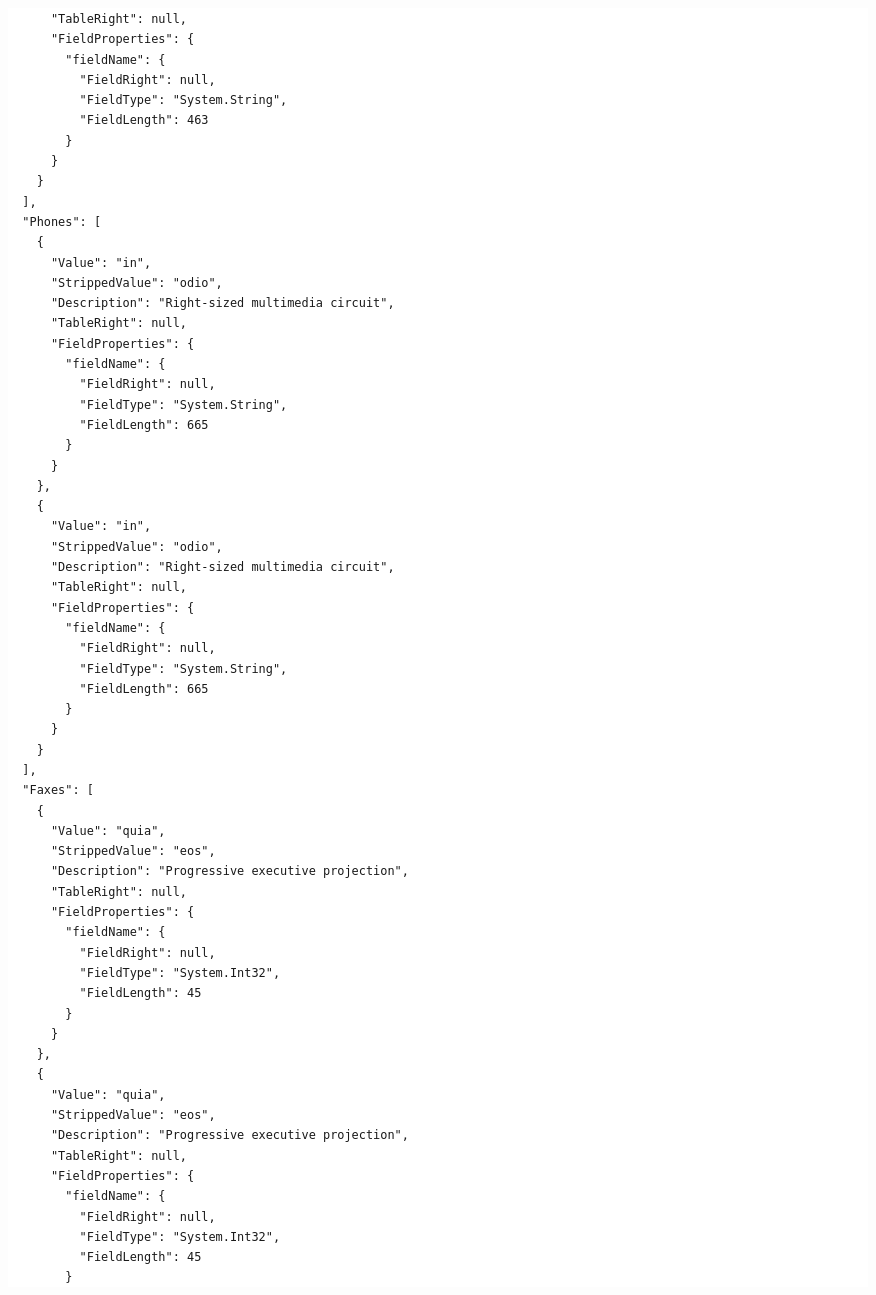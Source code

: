 ```http_
      "TableRight": null,
      "FieldProperties": {
        "fieldName": {
          "FieldRight": null,
          "FieldType": "System.String",
          "FieldLength": 463
        }
      }
    }
  ],
  "Phones": [
    {
      "Value": "in",
      "StrippedValue": "odio",
      "Description": "Right-sized multimedia circuit",
      "TableRight": null,
      "FieldProperties": {
        "fieldName": {
          "FieldRight": null,
          "FieldType": "System.String",
          "FieldLength": 665
        }
      }
    },
    {
      "Value": "in",
      "StrippedValue": "odio",
      "Description": "Right-sized multimedia circuit",
      "TableRight": null,
      "FieldProperties": {
        "fieldName": {
          "FieldRight": null,
          "FieldType": "System.String",
          "FieldLength": 665
        }
      }
    }
  ],
  "Faxes": [
    {
      "Value": "quia",
      "StrippedValue": "eos",
      "Description": "Progressive executive projection",
      "TableRight": null,
      "FieldProperties": {
        "fieldName": {
          "FieldRight": null,
          "FieldType": "System.Int32",
          "FieldLength": 45
        }
      }
    },
    {
      "Value": "quia",
      "StrippedValue": "eos",
      "Description": "Progressive executive projection",
      "TableRight": null,
      "FieldProperties": {
        "fieldName": {
          "FieldRight": null,
          "FieldType": "System.Int32",
          "FieldLength": 45
        }
```